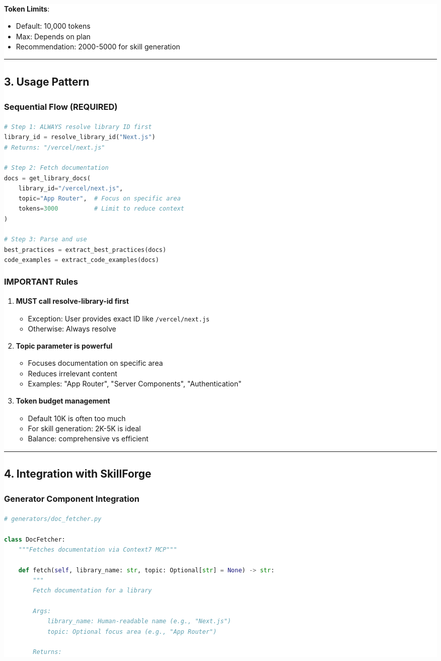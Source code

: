 **Token Limits**:
- Default: 10,000 tokens
- Max: Depends on plan
- Recommendation: 2000-5000 for skill generation

---

## 3. Usage Pattern

### Sequential Flow (REQUIRED)

```python
# Step 1: ALWAYS resolve library ID first
library_id = resolve_library_id("Next.js")
# Returns: "/vercel/next.js"

# Step 2: Fetch documentation
docs = get_library_docs(
    library_id="/vercel/next.js",
    topic="App Router",  # Focus on specific area
    tokens=3000          # Limit to reduce context
)

# Step 3: Parse and use
best_practices = extract_best_practices(docs)
code_examples = extract_code_examples(docs)
```

### IMPORTANT Rules

1. **MUST call resolve-library-id first**
   - Exception: User provides exact ID like `/vercel/next.js`
   - Otherwise: Always resolve

2. **Topic parameter is powerful**
   - Focuses documentation on specific area
   - Reduces irrelevant content
   - Examples: "App Router", "Server Components", "Authentication"

3. **Token budget management**
   - Default 10K is often too much
   - For skill generation: 2K-5K is ideal
   - Balance: comprehensive vs efficient

---

## 4. Integration with SkillForge

### Generator Component Integration

```python
# generators/doc_fetcher.py

class DocFetcher:
    """Fetches documentation via Context7 MCP"""

    def fetch(self, library_name: str, topic: Optional[str] = None) -> str:
        """
        Fetch documentation for a library

        Args:
            library_name: Human-readable name (e.g., "Next.js")
            topic: Optional focus area (e.g., "App Router")

        Returns:
```
